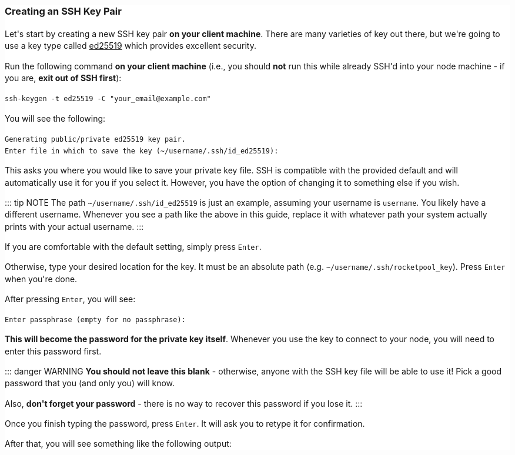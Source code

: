 
### Creating an SSH Key Pair

Let's start by creating a new SSH key pair **on your client machine**.
There are many varieties of key out there, but we're going to use a key type called [ed25519](https://en.wikipedia.org/wiki/EdDSA#Ed25519) which provides excellent security.

Run the following command **on your client machine** (i.e., you should **not** run this while already SSH'd into your node machine - if you are, **exit out of SSH first**):

```shell
ssh-keygen -t ed25519 -C "your_email@example.com"
```

You will see the following:

```
Generating public/private ed25519 key pair.
Enter file in which to save the key (~/username/.ssh/id_ed25519):
```

This asks you where you would like to save your private key file.
SSH is compatible with the provided default and will automatically use it for you if you select it.
However, you have the option of changing it to something else if you wish.

::: tip NOTE
The path `~/username/.ssh/id_ed25519` is just an example, assuming your username is `username`.
You likely have a different username.
Whenever you see a path like the above in this guide, replace it with whatever path your system actually prints with your actual username.
:::

If you are comfortable with the default setting, simply press `Enter`.

Otherwise, type your desired location for the key.
It must be an absolute path (e.g. `~/username/.ssh/rocketpool_key`).
Press `Enter` when you're done.

After pressing `Enter`, you will see:

```
Enter passphrase (empty for no passphrase):
```

**This will become the password for the private key itself**.
Whenever you use the key to connect to your node, you will need to enter this password first.

::: danger WARNING
**You should not leave this blank** - otherwise, anyone with the SSH key file will be able to use it!
Pick a good password that you (and only you) will know.

Also, **don't forget your password** - there is no way to recover this password if you lose it.
:::

Once you finish typing the password, press `Enter`.
It will ask you to retype it for confirmation.

After that, you will see something like the following output:
